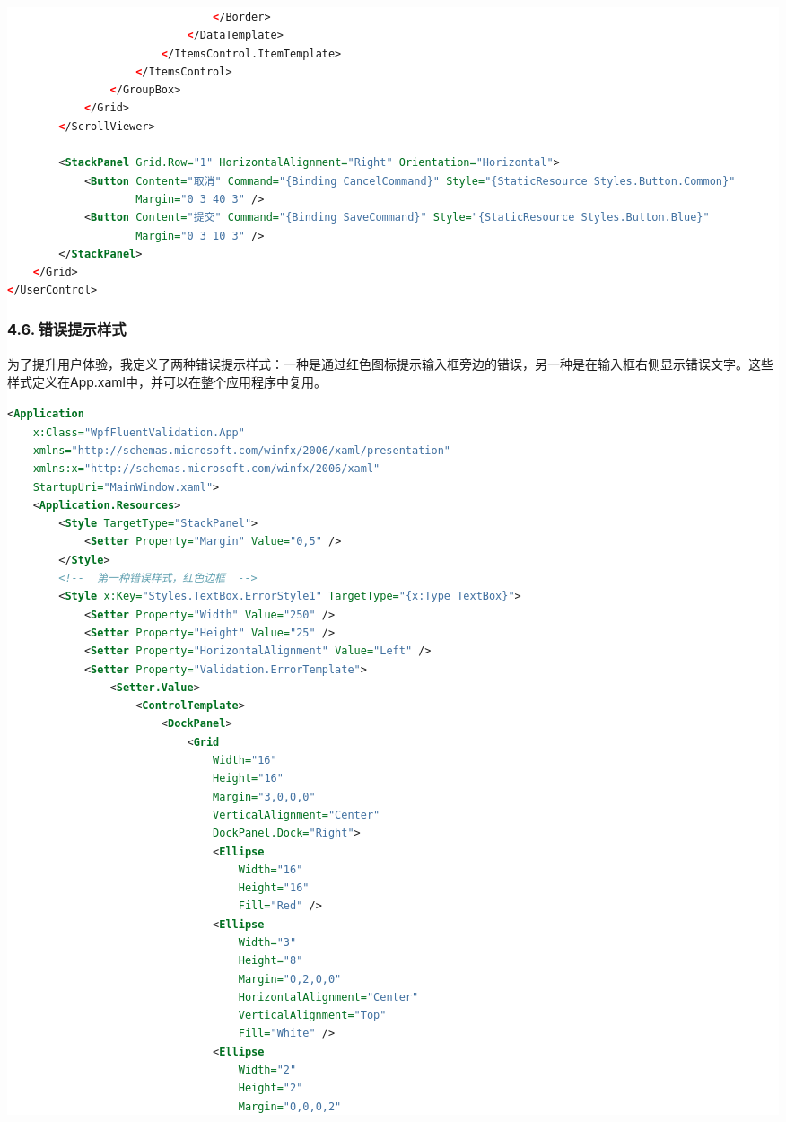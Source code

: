 ```xml
                                </Border>
                            </DataTemplate>
                        </ItemsControl.ItemTemplate>
                    </ItemsControl>
                </GroupBox>
            </Grid>
        </ScrollViewer>

        <StackPanel Grid.Row="1" HorizontalAlignment="Right" Orientation="Horizontal">
            <Button Content="取消" Command="{Binding CancelCommand}" Style="{StaticResource Styles.Button.Common}"
                    Margin="0 3 40 3" />
            <Button Content="提交" Command="{Binding SaveCommand}" Style="{StaticResource Styles.Button.Blue}"
                    Margin="0 3 10 3" />
        </StackPanel>
    </Grid>
</UserControl>
```

### 4.6. 错误提示样式

为了提升用户体验，我定义了两种错误提示样式：一种是通过红色图标提示输入框旁边的错误，另一种是在输入框右侧显示错误文字。这些样式定义在App.xaml中，并可以在整个应用程序中复用。

```xml
<Application
    x:Class="WpfFluentValidation.App"
    xmlns="http://schemas.microsoft.com/winfx/2006/xaml/presentation"
    xmlns:x="http://schemas.microsoft.com/winfx/2006/xaml"
    StartupUri="MainWindow.xaml">
    <Application.Resources>
        <Style TargetType="StackPanel">
            <Setter Property="Margin" Value="0,5" />
        </Style>
        <!--  第一种错误样式，红色边框  -->
        <Style x:Key="Styles.TextBox.ErrorStyle1" TargetType="{x:Type TextBox}">
            <Setter Property="Width" Value="250" />
            <Setter Property="Height" Value="25" />
            <Setter Property="HorizontalAlignment" Value="Left" />
            <Setter Property="Validation.ErrorTemplate">
                <Setter.Value>
                    <ControlTemplate>
                        <DockPanel>
                            <Grid
                                Width="16"
                                Height="16"
                                Margin="3,0,0,0"
                                VerticalAlignment="Center"
                                DockPanel.Dock="Right">
                                <Ellipse
                                    Width="16"
                                    Height="16"
                                    Fill="Red" />
                                <Ellipse
                                    Width="3"
                                    Height="8"
                                    Margin="0,2,0,0"
                                    HorizontalAlignment="Center"
                                    VerticalAlignment="Top"
                                    Fill="White" />
                                <Ellipse
                                    Width="2"
                                    Height="2"
                                    Margin="0,0,0,2"
```